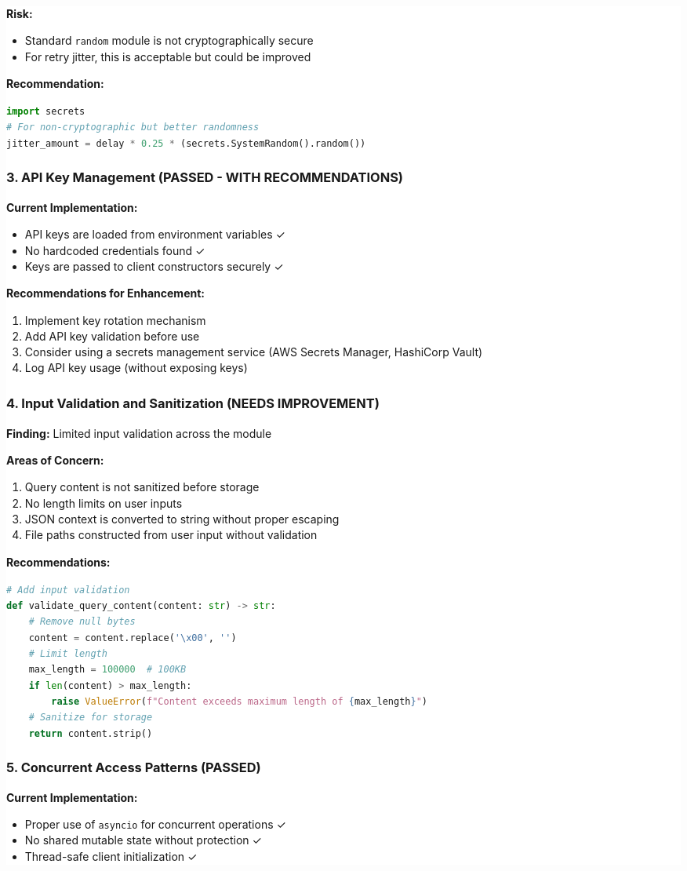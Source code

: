 **Risk:** 
- Standard `random` module is not cryptographically secure
- For retry jitter, this is acceptable but could be improved

**Recommendation:**
```python
import secrets
# For non-cryptographic but better randomness
jitter_amount = delay * 0.25 * (secrets.SystemRandom().random())
```

### 3. API Key Management (PASSED - WITH RECOMMENDATIONS)

**Current Implementation:**
- API keys are loaded from environment variables ✓
- No hardcoded credentials found ✓
- Keys are passed to client constructors securely ✓

**Recommendations for Enhancement:**
1. Implement key rotation mechanism
2. Add API key validation before use
3. Consider using a secrets management service (AWS Secrets Manager, HashiCorp Vault)
4. Log API key usage (without exposing keys)

### 4. Input Validation and Sanitization (NEEDS IMPROVEMENT)

**Finding:** Limited input validation across the module

**Areas of Concern:**
1. Query content is not sanitized before storage
2. No length limits on user inputs
3. JSON context is converted to string without proper escaping
4. File paths constructed from user input without validation

**Recommendations:**
```python
# Add input validation
def validate_query_content(content: str) -> str:
    # Remove null bytes
    content = content.replace('\x00', '')
    # Limit length
    max_length = 100000  # 100KB
    if len(content) > max_length:
        raise ValueError(f"Content exceeds maximum length of {max_length}")
    # Sanitize for storage
    return content.strip()
```

### 5. Concurrent Access Patterns (PASSED)

**Current Implementation:**
- Proper use of `asyncio` for concurrent operations ✓
- No shared mutable state without protection ✓
- Thread-safe client initialization ✓
